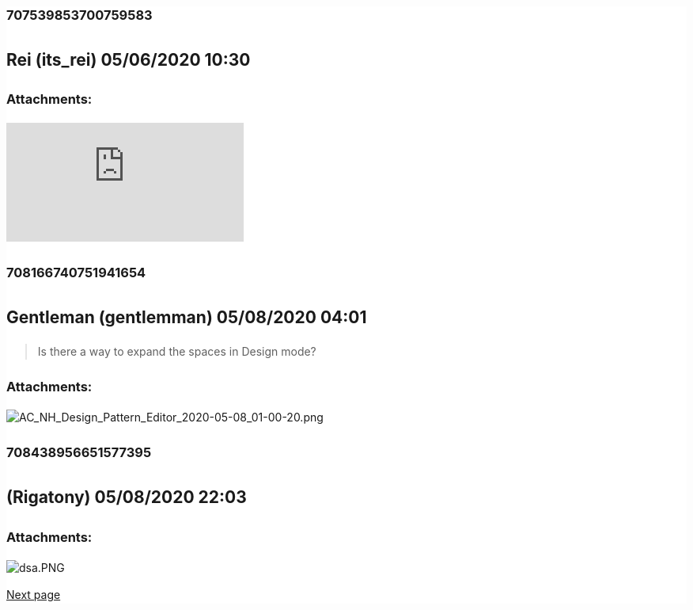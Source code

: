 ### 707539853700759583
## Rei (its_rei) 05/06/2020 10:30 

> 
### Attachments: 
![SMO-Disable_Deferred_Shading_JEFF.7z](https://yuzudiscordbackup.s3.us-west-2.amazonaws.com/files-game-mods/707539853700759583_SMO-Disable_Deferred_Shading_JEFF.7z)

### 708166740751941654
## Gentleman (gentlemman) 05/08/2020 04:01 

> Is there a way to expand the spaces in Design mode?
### Attachments: 
![AC_NH_Design_Pattern_Editor_2020-05-08_01-00-20.png](https://yuzudiscordbackup.s3.us-west-2.amazonaws.com/files-game-mods/708166740751941654_AC_NH_Design_Pattern_Editor_2020-05-08_01-00-20.png)

### 708438956651577395
##  (Rigatony) 05/08/2020 22:03 

> 
### Attachments: 
![dsa.PNG](https://yuzudiscordbackup.s3.us-west-2.amazonaws.com/files-game-mods/708438956651577395_dsa.PNG)

[Next page](11.md)